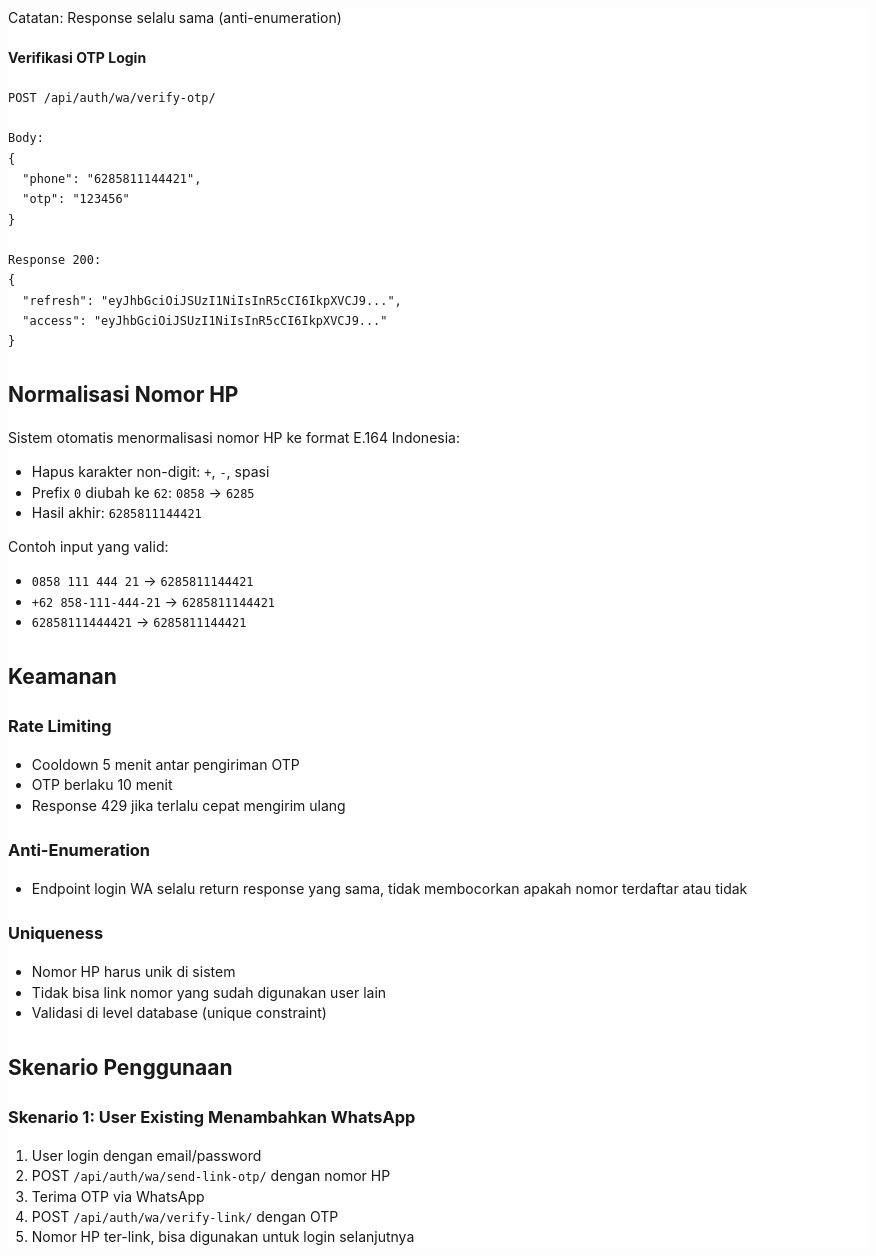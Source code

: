 Catatan: Response selalu sama (anti-enumeration)

#### Verifikasi OTP Login
```
POST /api/auth/wa/verify-otp/

Body:
{
  "phone": "6285811144421",
  "otp": "123456"
}

Response 200:
{
  "refresh": "eyJhbGciOiJSUzI1NiIsInR5cCI6IkpXVCJ9...",
  "access": "eyJhbGciOiJSUzI1NiIsInR5cCI6IkpXVCJ9..."
}
```

## Normalisasi Nomor HP

Sistem otomatis menormalisasi nomor HP ke format E.164 Indonesia:
- Hapus karakter non-digit: `+`, `-`, spasi
- Prefix `0` diubah ke `62`: `0858` → `6285`
- Hasil akhir: `6285811144421`

Contoh input yang valid:
- `0858 111 444 21` → `6285811144421`
- `+62 858-111-444-21` → `6285811144421`
- `62858111444421` → `6285811144421`

## Keamanan

### Rate Limiting
- Cooldown 5 menit antar pengiriman OTP
- OTP berlaku 10 menit
- Response 429 jika terlalu cepat mengirim ulang

### Anti-Enumeration
- Endpoint login WA selalu return response yang sama, tidak membocorkan apakah nomor terdaftar atau tidak

### Uniqueness
- Nomor HP harus unik di sistem
- Tidak bisa link nomor yang sudah digunakan user lain
- Validasi di level database (unique constraint)

## Skenario Penggunaan

### Skenario 1: User Existing Menambahkan WhatsApp
1. User login dengan email/password
2. POST `/api/auth/wa/send-link-otp/` dengan nomor HP
3. Terima OTP via WhatsApp
4. POST `/api/auth/wa/verify-link/` dengan OTP
5. Nomor HP ter-link, bisa digunakan untuk login selanjutnya

